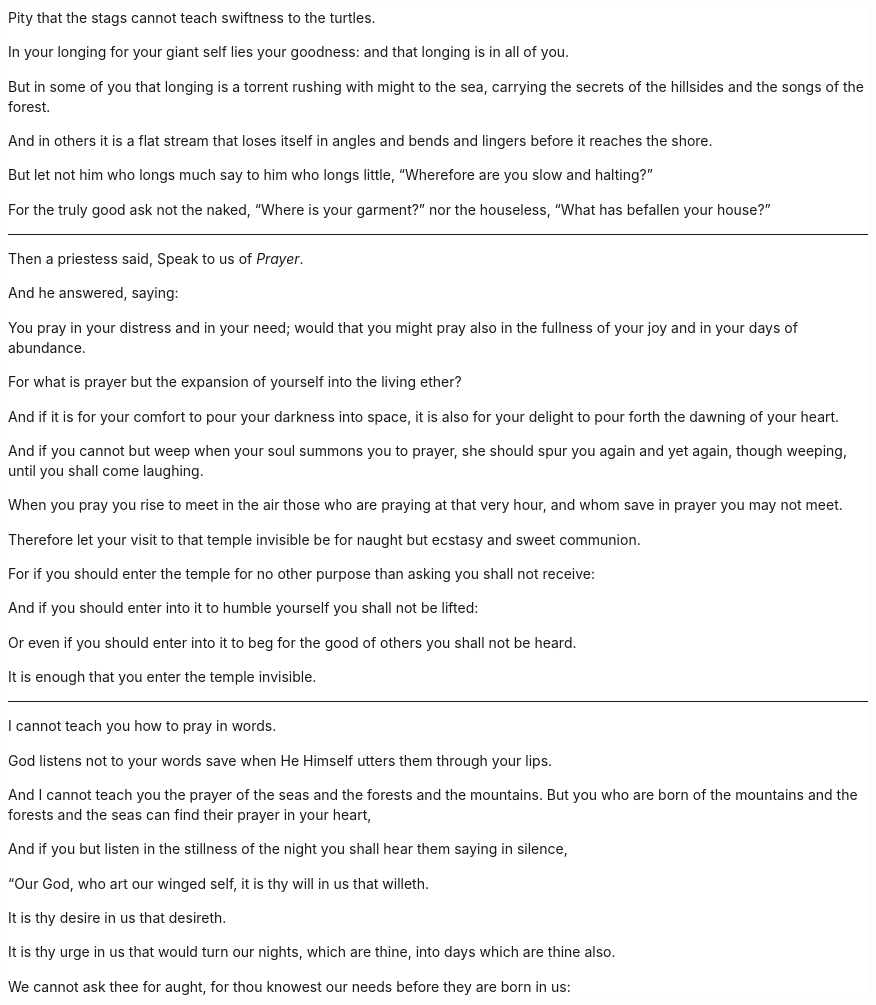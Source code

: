 Pity that the stags cannot teach swiftness to the turtles.

In your longing for your giant self lies your goodness: and that longing is in all of you.

But in some of you that longing is a torrent rushing with might to the sea, carrying the secrets of the hillsides and the songs of the forest.

And in others it is a flat stream that loses itself in angles and bends and lingers before it reaches the shore.

But let not him who longs much say to him who longs little, “Wherefore are you slow and halting?”

For the truly good ask not the naked, “Where is your garment?” nor the houseless, “What has befallen your house?”

---

Then a priestess said, Speak to us of _Prayer_.

And he answered, saying:

You pray in your distress and in your need; would that you might pray also in the fullness of your joy and in your days of abundance.

For what is prayer but the expansion of yourself into the living ether?

And if it is for your comfort to pour your darkness into space, it is also for your delight to pour forth the dawning of your heart.

And if you cannot but weep when your soul summons you to prayer, she should spur you again and yet again, though weeping, until you shall come laughing.

When you pray you rise to meet in the air those who are praying at that very hour, and whom save in prayer you may not meet.

Therefore let your visit to that temple invisible be for naught but ecstasy and sweet communion.

For if you should enter the temple for no other purpose than asking you shall not receive:

And if you should enter into it to humble yourself you shall not be lifted:

Or even if you should enter into it to beg for the good of others you shall not be heard.

It is enough that you enter the temple invisible.

---

I cannot teach you how to pray in words.

God listens not to your words save when He Himself utters them through your lips.

And I cannot teach you the prayer of the seas and the forests and the mountains. But you who are born of the mountains and the forests and the seas can find their prayer in your heart,

And if you but listen in the stillness of the night you shall hear them saying in silence,

“Our God, who art our winged self, it is thy will in us that willeth.

It is thy desire in us that desireth.

It is thy urge in us that would turn our nights, which are thine, into days which are thine also.

We cannot ask thee for aught, for thou knowest our needs before they are born in us:
